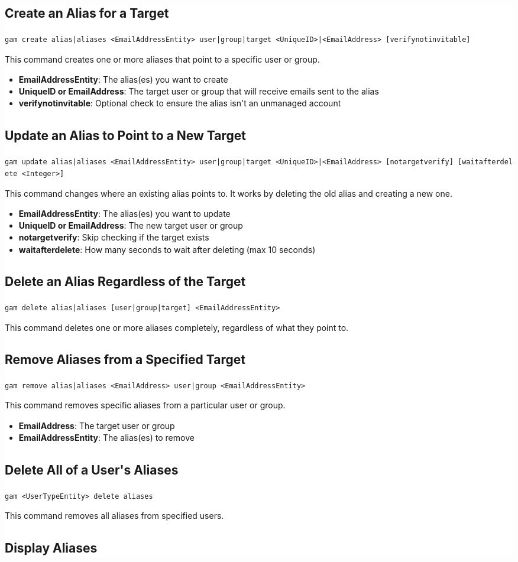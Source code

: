## Create an Alias for a Target

```
gam create alias|aliases <EmailAddressEntity> user|group|target <UniqueID>|<EmailAddress> [verifynotinvitable]
```

This command creates one or more aliases that point to a specific user or group.

* **EmailAddressEntity**: The alias(es) you want to create
* **UniqueID or EmailAddress**: The target user or group that will receive emails sent to the alias
* **verifynotinvitable**: Optional check to ensure the alias isn't an unmanaged account

## Update an Alias to Point to a New Target

```
gam update alias|aliases <EmailAddressEntity> user|group|target <UniqueID>|<EmailAddress> [notargetverify] [waitafterdelete <Integer>]
```

This command changes where an existing alias points to. It works by deleting the old alias and creating a new one.

* **EmailAddressEntity**: The alias(es) you want to update
* **UniqueID or EmailAddress**: The new target user or group
* **notargetverify**: Skip checking if the target exists
* **waitafterdelete**: How many seconds to wait after deleting (max 10 seconds)

## Delete an Alias Regardless of the Target

```
gam delete alias|aliases [user|group|target] <EmailAddressEntity>
```

This command deletes one or more aliases completely, regardless of what they point to.

## Remove Aliases from a Specified Target

```
gam remove alias|aliases <EmailAddress> user|group <EmailAddressEntity>
```

This command removes specific aliases from a particular user or group.

* **EmailAddress**: The target user or group
* **EmailAddressEntity**: The alias(es) to remove

## Delete All of a User's Aliases

```
gam <UserTypeEntity> delete aliases
```

This command removes all aliases from specified users.

## Display Aliases
